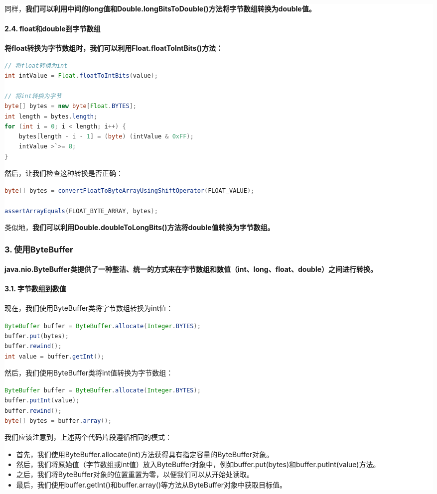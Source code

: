 同样，**我们可以利用中间的long值和Double.longBitsToDouble()方法将字节数组转换为double值。**

#### 2.4. float和double到字节数组

**将float转换为字节数组时，我们可以利用Float.floatToIntBits()方法：**

```java
// 将float转换为int
int intValue = Float.floatToIntBits(value);

// 将int转换为字节
byte[] bytes = new byte[Float.BYTES];
int length = bytes.length;
for (int i = 0; i < length; i++) {
    bytes[length - i - 1] = (byte) (intValue & 0xFF);
    intValue >`>= 8;
}
```

然后，让我们检查这种转换是否正确：

```java
byte[] bytes = convertFloatToByteArrayUsingShiftOperator(FLOAT_VALUE);

assertArrayEquals(FLOAT_BYTE_ARRAY, bytes);
```

类似地，**我们可以利用Double.doubleToLongBits()方法将double值转换为字节数组。**

### 3. 使用ByteBuffer

**java.nio.ByteBuffer类提供了一种整洁、统一的方式来在字节数组和数值（int、long、float、double）之间进行转换。**

#### 3.1. 字节数组到数值

现在，我们使用ByteBuffer类将字节数组转换为int值：

```java
ByteBuffer buffer = ByteBuffer.allocate(Integer.BYTES);
buffer.put(bytes);
buffer.rewind();
int value = buffer.getInt();
```

然后，我们使用ByteBuffer类将int值转换为字节数组：

```java
ByteBuffer buffer = ByteBuffer.allocate(Integer.BYTES);
buffer.putInt(value);
buffer.rewind();
byte[] bytes = buffer.array();
```

我们应该注意到，上述两个代码片段遵循相同的模式：

- 首先，我们使用ByteBuffer.allocate(int)方法获得具有指定容量的ByteBuffer对象。
- 然后，我们将原始值（字节数组或int值）放入ByteBuffer对象中，例如buffer.put(bytes)和buffer.putInt(value)方法。
- 之后，我们将ByteBuffer对象的位置重置为零，以便我们可以从开始处读取。
- 最后，我们使用buffer.getInt()和buffer.array()等方法从ByteBuffer对象中获取目标值。
